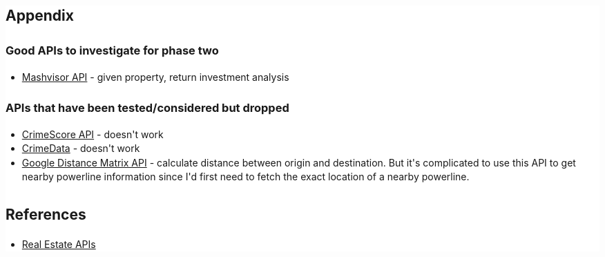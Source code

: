 ## Appendix

### Good APIs to investigate for phase two
* [Mashvisor API](https://rapidapi.com/mashvisor-team/api/mashvisor/) - given property, return investment analysis

### APIs that have been tested/considered but dropped
* [CrimeScore API](https://rapidapi.com/yourmapper/api/crimescore/) - doesn't work
* [CrimeData](http://rapidapi.com/jgentes/api/crime-data/) - doesn't work
* [Google Distance Matrix API](https://developers.google.com/maps/documentation/distance-matrix/overview) - calculate distance between origin and destination. But it's complicated to use this API to get nearby powerline information since I'd first need to fetch the exact location of a nearby powerline.

## References
* [Real Estate APIs](https://rapidapi.com/blog/best-real-estate-apis/)
